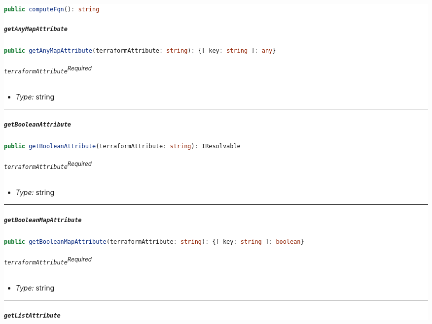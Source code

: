 ```typescript
public computeFqn(): string
```

##### `getAnyMapAttribute` <a name="getAnyMapAttribute" id="@cdktf/provider-azurerm.expressRouteCircuit.ExpressRouteCircuitTimeoutsOutputReference.getAnyMapAttribute"></a>

```typescript
public getAnyMapAttribute(terraformAttribute: string): {[ key: string ]: any}
```

###### `terraformAttribute`<sup>Required</sup> <a name="terraformAttribute" id="@cdktf/provider-azurerm.expressRouteCircuit.ExpressRouteCircuitTimeoutsOutputReference.getAnyMapAttribute.parameter.terraformAttribute"></a>

- *Type:* string

---

##### `getBooleanAttribute` <a name="getBooleanAttribute" id="@cdktf/provider-azurerm.expressRouteCircuit.ExpressRouteCircuitTimeoutsOutputReference.getBooleanAttribute"></a>

```typescript
public getBooleanAttribute(terraformAttribute: string): IResolvable
```

###### `terraformAttribute`<sup>Required</sup> <a name="terraformAttribute" id="@cdktf/provider-azurerm.expressRouteCircuit.ExpressRouteCircuitTimeoutsOutputReference.getBooleanAttribute.parameter.terraformAttribute"></a>

- *Type:* string

---

##### `getBooleanMapAttribute` <a name="getBooleanMapAttribute" id="@cdktf/provider-azurerm.expressRouteCircuit.ExpressRouteCircuitTimeoutsOutputReference.getBooleanMapAttribute"></a>

```typescript
public getBooleanMapAttribute(terraformAttribute: string): {[ key: string ]: boolean}
```

###### `terraformAttribute`<sup>Required</sup> <a name="terraformAttribute" id="@cdktf/provider-azurerm.expressRouteCircuit.ExpressRouteCircuitTimeoutsOutputReference.getBooleanMapAttribute.parameter.terraformAttribute"></a>

- *Type:* string

---

##### `getListAttribute` <a name="getListAttribute" id="@cdktf/provider-azurerm.expressRouteCircuit.ExpressRouteCircuitTimeoutsOutputReference.getListAttribute"></a>
